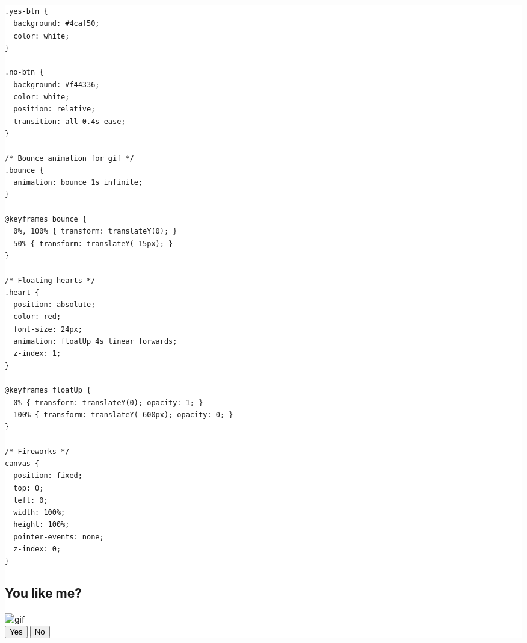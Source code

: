     .yes-btn {
      background: #4caf50;
      color: white;
    }

    .no-btn {
      background: #f44336;
      color: white;
      position: relative;
      transition: all 0.4s ease;
    }

    /* Bounce animation for gif */
    .bounce {
      animation: bounce 1s infinite;
    }

    @keyframes bounce {
      0%, 100% { transform: translateY(0); }
      50% { transform: translateY(-15px); }
    }

    /* Floating hearts */
    .heart {
      position: absolute;
      color: red;
      font-size: 24px;
      animation: floatUp 4s linear forwards;
      z-index: 1;
    }

    @keyframes floatUp {
      0% { transform: translateY(0); opacity: 1; }
      100% { transform: translateY(-600px); opacity: 0; }
    }

    /* Fireworks */
    canvas {
      position: fixed;
      top: 0;
      left: 0;
      width: 100%;
      height: 100%;
      pointer-events: none;
      z-index: 0;
    }
  </style>
</head>
<body>
  <div class="card">
    <h2 class="question">You like me?</h2>
    <img class="gif" alt="gif" src="https://raw.githubusercontent.com/DzarelDeveloper/Img/main/gifyou.webp">
    <div class="btn-group">
      <button class="yes-btn">Yes</button>
      <button class="no-btn">No</button>
    </div>
  </div>
